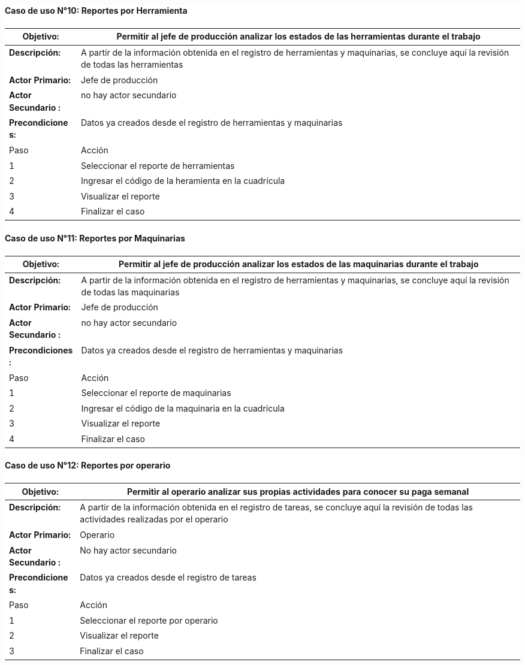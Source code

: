 
#### **Caso de uso N°10: Reportes por Herramienta**
| **Objetivo:** |Permitir al jefe de producción analizar los estados de las herramientas durante el trabajo|
|------|--------|
| **Descripción:** |A partir de la información obtenida en el registro de herramientas y maquinarias, se concluye aquí la revisión de todas las herramientas|
| **Actor Primario:** |Jefe de producción| 
| **Actor Secundario :** |no hay actor secundario| 
| **Precondiciones:** |Datos ya creados desde el registro de herramientas y maquinarias|
| Paso | Acción |
| 1    |Seleccionar el reporte de herramientas|
| 2    |Ingresar el código de la heramienta en la cuadrícula|
| 3    |Visualizar el reporte|
| 4    |Finalizar el caso|

#### **Caso de uso N°11: Reportes por Maquinarias**
| **Objetivo:** |Permitir al jefe de producción analizar los estados de las maquinarias durante el trabajo|
|------|--------|
| **Descripción:** |A partir de la información obtenida en el registro de herramientas y maquinarias, se concluye aquí la revisión de todas las maquinarias|
| **Actor Primario:** |Jefe de producción| 
| **Actor Secundario :** |no hay actor secundario| 
| **Precondiciones:** |Datos ya creados desde el registro de herramientas y maquinarias|
| Paso | Acción |
| 1    |Seleccionar el reporte de maquinarias|
| 2    |Ingresar el código de la maquinaria en la cuadrícula|
| 3    |Visualizar el reporte|
| 4    |Finalizar el caso|

#### **Caso de uso N°12: Reportes por operario**
| **Objetivo:** |Permitir al operario analizar sus propias actividades para conocer su paga semanal|
|------|--------|
| **Descripción:** |A partir de la información obtenida en el registro de tareas, se concluye aquí la revisión de todas las actividades realizadas por el operario|
| **Actor Primario:** |Operario| 
| **Actor Secundario :** |No hay actor secundario| 
| **Precondiciones:** |Datos ya creados desde el registro de tareas|
| Paso | Acción |
| 1    |Seleccionar el reporte por operario|
| 2    |Visualizar el reporte|
| 3    |Finalizar el caso|
